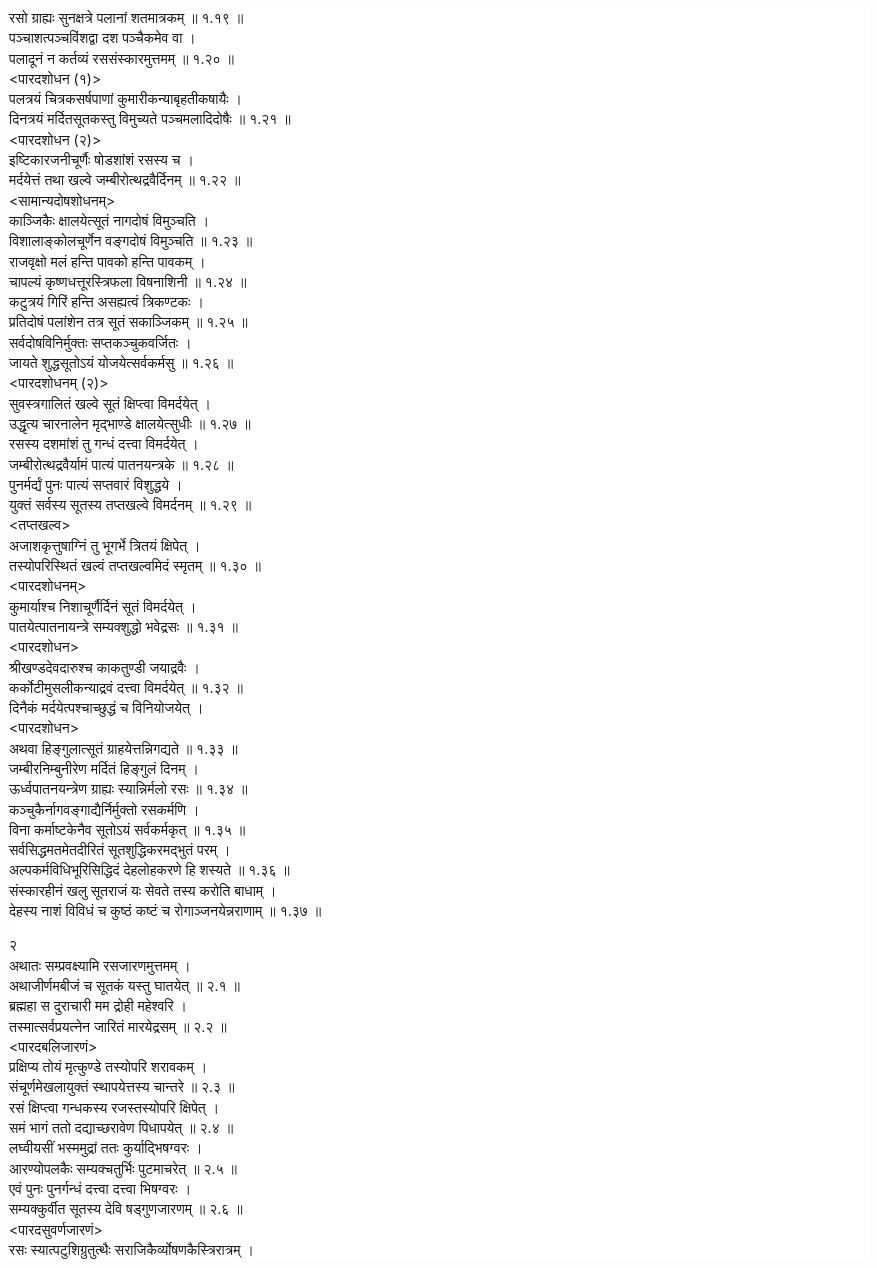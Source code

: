 रसो ग्राह्यः सुनक्षत्रे पलानां शतमात्रकम् ॥ १.१९ ॥  
पञ्चाशत्पञ्चविंशद्वा दश पञ्चैकमेव वा ।  
पलादूनं न कर्तव्यं रससंस्कारमुत्तमम् ॥ १.२० ॥  
\<पारदशोधन (१)\>  
पलत्रयं चित्रकसर्षपाणां कुमारीकन्याबृहतीकषायैः ।  
दिनत्रयं मर्दितसूतकस्तु विमुच्यते पञ्चमलादिदोषैः ॥ १.२१ ॥  
\<पारदशोधन (२)\>  
इष्टिकारजनीचूर्णैः षोडशांशं रसस्य च ।  
मर्दयेत्तं तथा खल्वे जम्बीरोत्थद्रवैर्दिनम् ॥ १.२२ ॥  
\<सामान्यदोषशोधनम्\>  
काञ्जिकैः क्षालयेत्सूतं नागदोषं विमुञ्चति ।  
विशालाङ्कोलचूर्णेन वङ्गदोषं विमुञ्चति ॥ १.२३ ॥  
राजवृक्षो मलं हन्ति पावको हन्ति पावकम् ।  
चापल्यं कृष्णधत्तूरस्त्रिफला विषनाशिनी ॥ १.२४ ॥  
कटुत्रयं गिरिं हन्ति असह्यत्वं त्रिकण्टकः ।  
प्रतिदोषं पलांशेन तत्र सूतं सकाञ्जिकम् ॥ १.२५ ॥  
सर्वदोषविनिर्मुक्तः सप्तकञ्चुकवर्जितः ।  
जायते शुद्धसूतोऽयं योजयेत्सर्वकर्मसु ॥ १.२६ ॥  
\<पारदशोधनम् (२)\>  
सुवस्त्रगालितं खल्वे सूतं क्षिप्त्वा विमर्दयेत् ।  
उद्धृत्य चारनालेन मृद्भाण्डे क्षालयेत्सुधीः ॥ १.२७ ॥  
रसस्य दशमांशं तु गन्धं दत्त्वा विमर्दयेत् ।  
जम्बीरोत्थद्रवैर्यामं पात्यं पातनयन्त्रके ॥ १.२८ ॥  
पुनर्मर्द्यं पुनः पात्यं सप्तवारं विशुद्धये ।  
युक्तं सर्वस्य सूतस्य तप्तखल्वे विमर्दनम् ॥ १.२९ ॥  
\<तप्तखल्व\>  
अजाशकृत्तुषाग्निं तु भूगर्भे त्रितयं क्षिपेत् ।  
तस्योपरिस्थितं खल्वं तप्तखल्वमिदं स्मृतम् ॥ १.३० ॥  
\<पारदशोधनम्\>  
कुमार्याश्च निशाचूर्णैर्दिनं सूतं विमर्दयेत् ।  
पातयेत्पातनायन्त्रे सम्यक्शुद्धो भवेद्रसः ॥ १.३१ ॥  
\<पारदशोधन\>  
श्रीखण्डदेवदारुश्च काकतुण्डी जयाद्रवैः ।  
कर्कोटीमुसलीकन्याद्रवं दत्त्वा विमर्दयेत् ॥ १.३२ ॥  
दिनैकं मर्दयेत्पश्चाच्छुद्धं च विनियोजयेत् ।  
\<पारदशोधन\>  
अथवा हिङ्गुलात्सूतं ग्राहयेत्तन्निगद्यते ॥ १.३३ ॥  
जम्बीरनिम्बुनीरेण मर्दितं हिङ्गुलं दिनम् ।  
ऊर्ध्वपातनयन्त्रेण ग्राह्यः स्यान्निर्मलो रसः ॥ १.३४ ॥  
कञ्चुकैर्नागवङ्गाद्यैर्निर्मुक्तो रसकर्मणि ।  
विना कर्माष्टकेनैव सूतोऽयं सर्वकर्मकृत् ॥ १.३५ ॥  
सर्वसिद्धमतमेतदीरितं सूतशुद्धिकरमद्भुतं परम् ।  
अल्पकर्मविधिभूरिसिद्धिदं देहलोहकरणे हि शस्यते ॥ १.३६ ॥  
संस्कारहीनं खलु सूतराजं यः सेवते तस्य करोति बाधाम् ।  
देहस्य नाशं विविधं च कुष्ठं कष्टं च रोगाञ्जनयेन्नराणाम् ॥ १.३७ ॥




२  
अथातः सम्प्रवक्ष्यामि रसजारणमुत्तमम् ।  
अथाजीर्णमबीजं च सूतकं यस्तु घातयेत् ॥ २.१ ॥  
ब्रह्महा स दुराचारी मम द्रोही महेश्वरि ।  
तस्मात्सर्वप्रयत्नेन जारितं मारयेद्रसम् ॥ २.२ ॥  
\<पारदबलिजारणं\>  
प्रक्षिप्य तोयं मृत्कुण्डे तस्योपरि शरावकम् ।  
संचूर्णमेखलायुक्तं स्थापयेत्तस्य चान्तरे ॥ २.३ ॥  
रसं क्षिप्त्वा गन्धकस्य रजस्तस्योपरि क्षिपेत् ।  
समं भागं ततो दद्याच्छरावेण पिधापयेत् ॥ २.४ ॥  
लघ्वीयसीं भस्ममुद्रां ततः कुर्याद्भिषग्वरः ।  
आरण्योपलकैः सम्यक्चतुर्भिः पुटमाचरेत् ॥ २.५ ॥  
एवं पुनः पुनर्गन्धं दत्त्वा दत्त्वा भिषग्वरः ।  
सम्यक्कुर्वीत सूतस्य देवि षड्गुणजारणम् ॥ २.६ ॥  
\<पारदसुवर्णजारणं\>  
रसः स्यात्पटुशिग्रुतुत्थैः सराजिकैर्व्योषणकैस्त्रिरात्रम् ।  